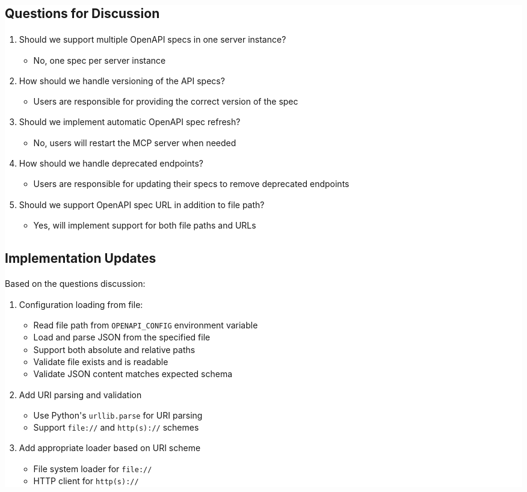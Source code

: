 ## Questions for Discussion

1. Should we support multiple OpenAPI specs in one server instance?
   - No, one spec per server instance

2. How should we handle versioning of the API specs?
   - Users are responsible for providing the correct version of the spec

3. Should we implement automatic OpenAPI spec refresh?
   - No, users will restart the MCP server when needed

4. How should we handle deprecated endpoints?
   - Users are responsible for updating their specs to remove deprecated endpoints

5. Should we support OpenAPI spec URL in addition to file path?
   - Yes, will implement support for both file paths and URLs

## Implementation Updates

Based on the questions discussion:
1. Configuration loading from file:
   - Read file path from `OPENAPI_CONFIG` environment variable
   - Load and parse JSON from the specified file
   - Support both absolute and relative paths
   - Validate file exists and is readable
   - Validate JSON content matches expected schema

2. Add URI parsing and validation
   - Use Python's `urllib.parse` for URI parsing
   - Support `file://` and `http(s)://` schemes
3. Add appropriate loader based on URI scheme
   - File system loader for `file://`
   - HTTP client for `http(s)://` 